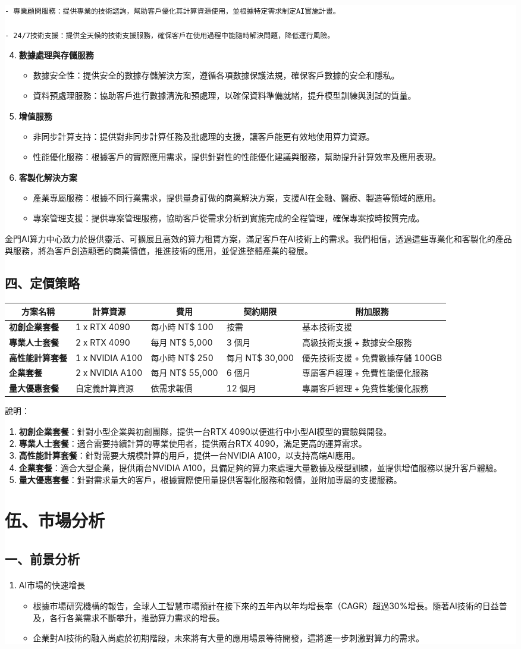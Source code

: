 	- 專業顧問服務：提供專業的技術諮詢，幫助客戶優化其計算資源使用，並根據特定需求制定AI實施計畫。

	- 24/7技術支援：提供全天候的技術支援服務，確保客戶在使用過程中能隨時解決問題，降低運行風險。

4. **數據處理與存儲服務**

	- 數據安全性：提供安全的數據存儲解決方案，遵循各項數據保護法規，確保客戶數據的安全和隱私。

	- 資料預處理服務：協助客戶進行數據清洗和預處理，以確保資料準備就緒，提升模型訓練與測試的質量。

5. **增值服務**

	- 非同步計算支持：提供對非同步計算任務及批處理的支援，讓客戶能更有效地使用算力資源。

	- 性能優化服務：根據客戶的實際應用需求，提供針對性的性能優化建議與服務，幫助提升計算效率及應用表現。

6. **客製化解決方案**

	- 產業專屬服務：根據不同行業需求，提供量身訂做的商業解決方案，支援AI在金融、醫療、製造等領域的應用。

	- 專案管理支援：提供專案管理服務，協助客戶從需求分析到實施完成的全程管理，確保專案按時按質完成。

金門AI算力中心致力於提供靈活、可擴展且高效的算力租賃方案，滿足客戶在AI技術上的需求。我們相信，透過這些專業化和客製化的產品與服務，將為客戶創造顯著的商業價值，推進技術的應用，並促進整體產業的發展。

## 四、定價策略


| **方案名稱**       | **計算資源**                   | **費用**               | **契約期限**          | **附加服務**                          |
|---------------------|-------------------------------|------------------------|------------------------|---------------------------------------|
| **初創企業套餐**    | 1 x RTX 4090                 | 每小時 NT$ 100         | 按需                   | 基本技術支援                           |
| **專業人士套餐**    | 2 x RTX 4090                 | 每月 NT$ 5,000         | 3 個月                | 高級技術支援 + 數據安全服務         |
| **高性能計算套餐** | 1 x NVIDIA A100              | 每小時 NT$ 250         | 每月 NT$ 30,000        | 優先技術支援 + 免費數據存儲 100GB   |
| **企業套餐**       | 2 x NVIDIA A100               | 每月 NT$ 55,000        | 6 個月                | 專屬客戶經理 + 免費性能優化服務     |
| **量大優惠套餐**   | 自定義計算資源               | 依需求報價             | 12 個月                | 專屬客戶經理 + 免費性能優化服務     |

說明：
1. **初創企業套餐**：針對小型企業與初創團隊，提供一台RTX 4090以便進行中小型AI模型的實驗與開發。
2. **專業人士套餐**：適合需要持續計算的專業使用者，提供兩台RTX 4090，滿足更高的運算需求。
3. **高性能計算套餐**：針對需要大規模計算的用戶，提供一台NVIDIA A100，以支持高端AI應用。
4. **企業套餐**：適合大型企業，提供兩台NVIDIA A100，具備足夠的算力來處理大量數據及模型訓練，並提供增值服務以提升客戶體驗。
5. **量大優惠套餐**：針對需求量大的客戶，根據實際使用量提供客製化服務和報價，並附加專屬的支援服務。

# 伍、市場分析

## 一、前景分析

1. AI市場的快速增長

	- 根據市場研究機構的報告，全球人工智慧市場預計在接下來的五年內以年均增長率（CAGR）超過30%增長。隨著AI技術的日益普及，各行各業需求不斷攀升，推動算力需求的增長。

	- 企業對AI技術的融入尚處於初期階段，未來將有大量的應用場景等待開發，這將進一步刺激對算力的需求。
